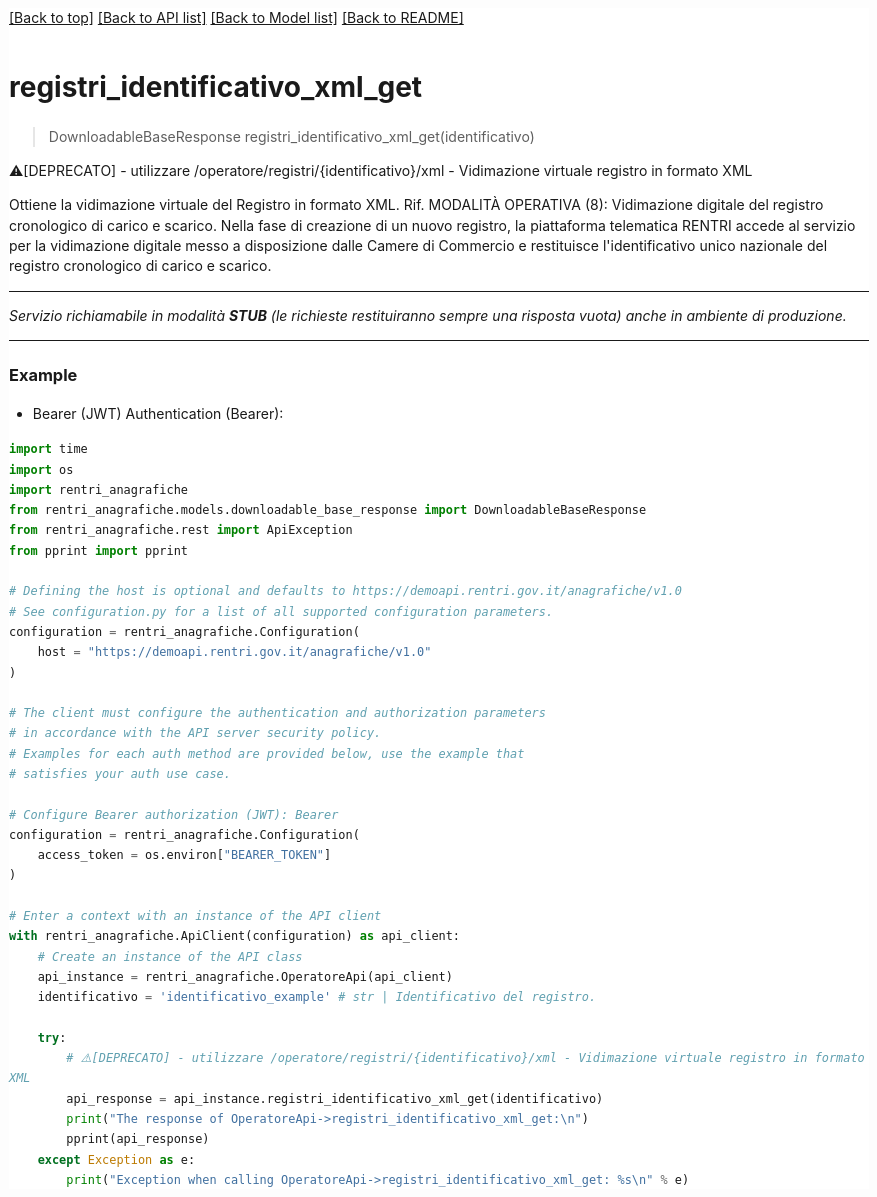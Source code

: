 [[Back to top]](#) [[Back to API list]](../README.md#documentation-for-api-endpoints) [[Back to Model list]](../README.md#documentation-for-models) [[Back to README]](../README.md)

# **registri_identificativo_xml_get**
> DownloadableBaseResponse registri_identificativo_xml_get(identificativo)

⚠️[DEPRECATO] - utilizzare /operatore/registri/{identificativo}/xml - Vidimazione virtuale registro in formato XML

Ottiene la vidimazione virtuale del Registro in formato XML.  Rif. MODALITÀ OPERATIVA (8): Vidimazione digitale del registro cronologico di carico e scarico.  Nella fase di creazione di un nuovo registro, la piattaforma telematica RENTRI accede al servizio  per la vidimazione digitale messo a disposizione dalle Camere di Commercio e restituisce l'identificativo  unico nazionale del registro cronologico di carico e scarico.<hr/><i>Servizio richiamabile in modalità <b>STUB</b> (le richieste restituiranno sempre una risposta vuota) anche in ambiente di produzione.</i><hr/>

### Example

* Bearer (JWT) Authentication (Bearer):
```python
import time
import os
import rentri_anagrafiche
from rentri_anagrafiche.models.downloadable_base_response import DownloadableBaseResponse
from rentri_anagrafiche.rest import ApiException
from pprint import pprint

# Defining the host is optional and defaults to https://demoapi.rentri.gov.it/anagrafiche/v1.0
# See configuration.py for a list of all supported configuration parameters.
configuration = rentri_anagrafiche.Configuration(
    host = "https://demoapi.rentri.gov.it/anagrafiche/v1.0"
)

# The client must configure the authentication and authorization parameters
# in accordance with the API server security policy.
# Examples for each auth method are provided below, use the example that
# satisfies your auth use case.

# Configure Bearer authorization (JWT): Bearer
configuration = rentri_anagrafiche.Configuration(
    access_token = os.environ["BEARER_TOKEN"]
)

# Enter a context with an instance of the API client
with rentri_anagrafiche.ApiClient(configuration) as api_client:
    # Create an instance of the API class
    api_instance = rentri_anagrafiche.OperatoreApi(api_client)
    identificativo = 'identificativo_example' # str | Identificativo del registro.

    try:
        # ⚠️[DEPRECATO] - utilizzare /operatore/registri/{identificativo}/xml - Vidimazione virtuale registro in formato XML
        api_response = api_instance.registri_identificativo_xml_get(identificativo)
        print("The response of OperatoreApi->registri_identificativo_xml_get:\n")
        pprint(api_response)
    except Exception as e:
        print("Exception when calling OperatoreApi->registri_identificativo_xml_get: %s\n" % e)
```
